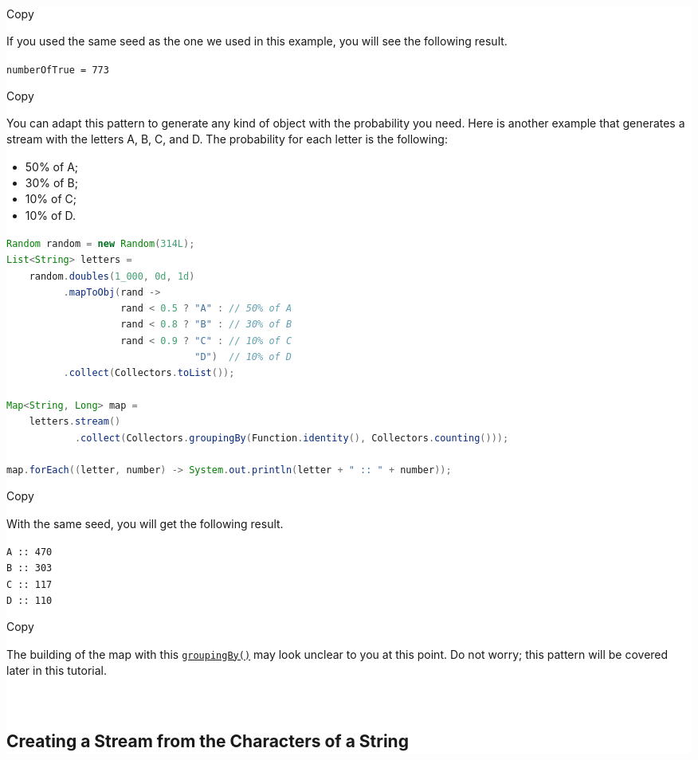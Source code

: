 Copy

If you used the same seed as the one we used in this example, you will see the following result.

```text
numberOfTrue = 773
```

Copy

You can adapt this pattern to generate any kind of object with the probability you need. Here is another example that generates a stream with the letters A, B, C, and D. The probability for each letter is the following:

- 50% of A;
- 30% of B;
- 10% of C;
- 10% of D.

```java
Random random = new Random(314L);
List<String> letters =
    random.doubles(1_000, 0d, 1d)
          .mapToObj(rand ->
                    rand < 0.5 ? "A" : // 50% of A
                    rand < 0.8 ? "B" : // 30% of B
                    rand < 0.9 ? "C" : // 10% of C
                                 "D")  // 10% of D
          .collect(Collectors.toList());

Map<String, Long> map =
    letters.stream()
            .collect(Collectors.groupingBy(Function.identity(), Collectors.counting()));

map.forEach((letter, number) -> System.out.println(letter + " :: " + number));
```

Copy

With the same seed, you will get the following result.

```text
A :: 470
B :: 303
C :: 117
D :: 110
```

Copy

The building of the map with this [`groupingBy()`](https://docs.oracle.com/en/java/javase/22/docs/api/java.base/java/util/stream/Collectors.html#groupingBy(java.util.function.Function)) may look unclear to you at this point. Do not worry; this pattern will be covered later in this tutorial.

 

## Creating a Stream from the Characters of a String
